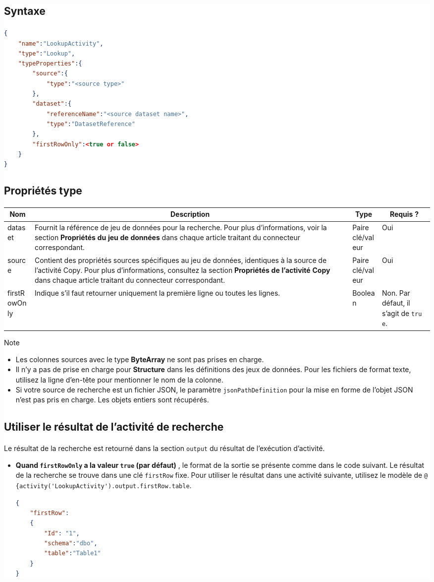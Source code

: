 ## <a name="syntax"></a>Syntaxe

```json
{
    "name":"LookupActivity",
    "type":"Lookup",
    "typeProperties":{
        "source":{
            "type":"<source type>"
        },
        "dataset":{
            "referenceName":"<source dataset name>",
            "type":"DatasetReference"
        },
        "firstRowOnly":<true or false>
    }
}
```

## <a name="type-properties"></a>Propriétés type

Nom | Description | Type | Requis ?
---- | ----------- | ---- | --------
dataset | Fournit la référence de jeu de données pour la recherche. Pour plus d’informations, voir la section **Propriétés du jeu de données** dans chaque article traitant du connecteur correspondant. | Paire clé/valeur | Oui
source | Contient des propriétés sources spécifiques au jeu de données, identiques à la source de l’activité Copy. Pour plus d’informations, consultez la section **Propriétés de l’activité Copy** dans chaque article traitant du connecteur correspondant. | Paire clé/valeur | Oui
firstRowOnly | Indique s’il faut retourner uniquement la première ligne ou toutes les lignes. | Boolean | Non. Par défaut, il s’agit de `true`.

> [!NOTE]
> 
> * Les colonnes sources avec le type **ByteArray** ne sont pas prises en charge.
> * Il n’y a pas de prise en charge pour **Structure** dans les définitions des jeux de données. Pour les fichiers de format texte, utilisez la ligne d’en-tête pour mentionner le nom de la colonne.
> * Si votre source de recherche est un fichier JSON, le paramètre `jsonPathDefinition` pour la mise en forme de l’objet JSON n’est pas pris en charge. Les objets entiers sont récupérés.

## <a name="use-the-lookup-activity-result"></a>Utiliser le résultat de l’activité de recherche

Le résultat de la recherche est retourné dans la section `output` du résultat de l’exécution d’activité.

* **Quand `firstRowOnly` a la valeur `true` (par défaut)** , le format de la sortie se présente comme dans le code suivant. Le résultat de la recherche se trouve dans une clé `firstRow` fixe. Pour utiliser le résultat dans une activité suivante, utilisez le modèle de `@{activity('LookupActivity').output.firstRow.table`.

    ```json
    {
        "firstRow":
        {
            "Id": "1",
            "schema":"dbo",
            "table":"Table1"
        }
    }
    ```
